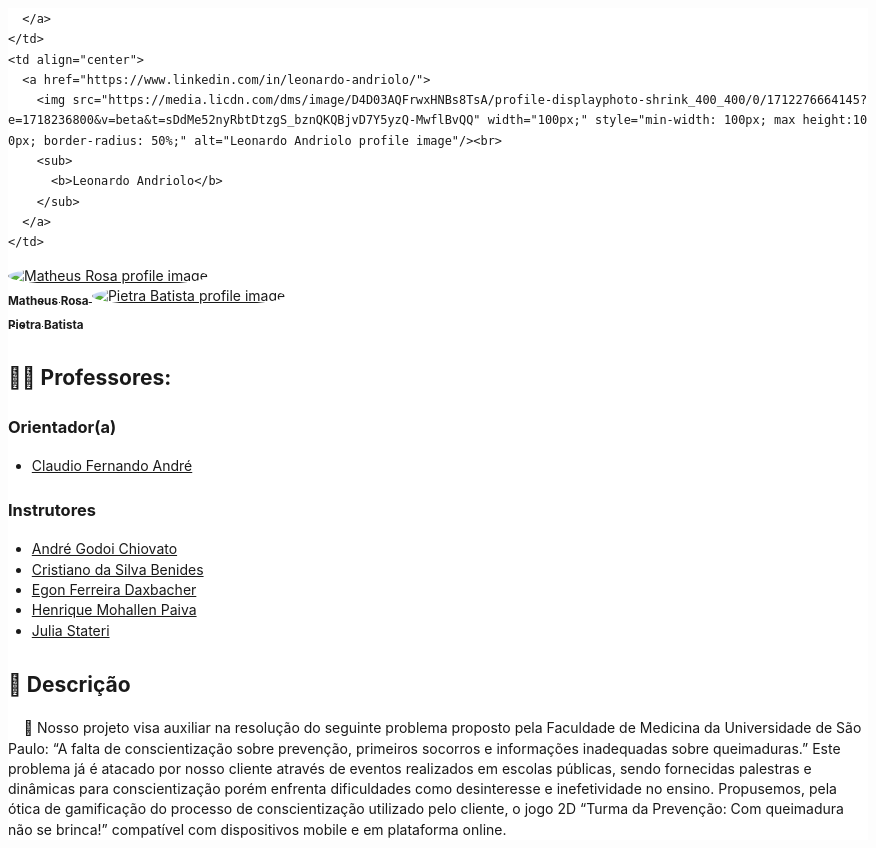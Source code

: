       </a>
    </td>
    <td align="center">
      <a href="https://www.linkedin.com/in/leonardo-andriolo/">
        <img src="https://media.licdn.com/dms/image/D4D03AQFrwxHNBs8TsA/profile-displayphoto-shrink_400_400/0/1712276664145?e=1718236800&v=beta&t=sDdMe52nyRbtDtzgS_bznQKQBjvD7Y5yzQ-MwflBvQQ" width="100px;" style="min-width: 100px; max height:100px; border-radius: 50%;" alt="Leonardo Andriolo profile image"/><br>
        <sub>
          <b>Leonardo Andriolo</b>
        </sub>
      </a>
    </td>
  <td align="center"> 
      <a href="https://www.linkedin.com/in/matheusjorgerosa/">
        <img src="https://media.licdn.com/dms/image/D4D03AQEfHEnQIYlAlQ/profile-displayphoto-shrink_400_400/0/1710346707501?e=1718236800&v=beta&t=nW_jFHEw-Y7yx0Um1GEDbm24pnm7sNnwm4l9C4NPROE" width="100px;" style="min-width: 100px; max height:100px; border-radius: 50%;" alt="Matheus Rosa profile image"/><br>
        <sub>
          <b>Matheus Rosa</b>
        </sub>
      </a>
    </td>
    <td align="center">
      <a href="https://www.linkedin.com/in/pietra-batista-9096642ba/">
        <img src="https://media.licdn.com/dms/image/D4E03AQEuumyi9PaiLw/profile-displayphoto-shrink_400_400/0/1712773511807?e=1718236800&v=beta&t=7xA20pVO-A980JbNu0D5rMn49bTBRQLxVE7vGqUsBS8" width="100px;" style="min-width: 100px; max height:100px; border-radius: 50%;" alt="Pietra Batista profile image"/><br>
        <sub>
          <b>Pietra Batista</b>
        </sub>
      </a>
    </td>
  </tr>
</table>



## 👩‍🏫 Professores:
### Orientador(a) 
- <a href="https://www.linkedin.com/in/profclaudioandre/">Claudio Fernando André</a>
### Instrutores
- <a href="https://www.linkedin.com/in/andre-godoi-chiovato-83730228/">André Godoi Chiovato</a>
- <a href="https://www.linkedin.com/in/cristiano-benites-687647a8/">Cristiano da Silva Benides</a> 
- <a href="https://www.linkedin.com/in/egondaxbacher/">Egon Ferreira Daxbacher</a> 
- <a href="https://www.linkedin.com/in/henrique-mohallem-paiva-6854b460/">Henrique Mohallen Paiva</a>
- <a href="https://www.linkedin.com/in/juliastateri/">Julia Stateri</a> 

## 📜 Descrição

&nbsp;&nbsp;&nbsp;&nbsp;🎯 Nosso projeto visa auxiliar na resolução do seguinte problema proposto pela Faculdade de Medicina da Universidade de São Paulo: “A falta de conscientização sobre prevenção, primeiros socorros e informações inadequadas sobre queimaduras.” Este problema já é atacado por nosso cliente através de eventos realizados em escolas públicas, sendo fornecidas palestras e dinâmicas para conscientização porém enfrenta dificuldades como desinteresse e inefetividade no ensino. Propusemos, pela ótica de gamificação do processo de conscientização utilizado pelo cliente, o jogo 2D “Turma da Prevenção: Com queimadura não se brinca!” compatível com dispositivos mobile e em plataforma online.
